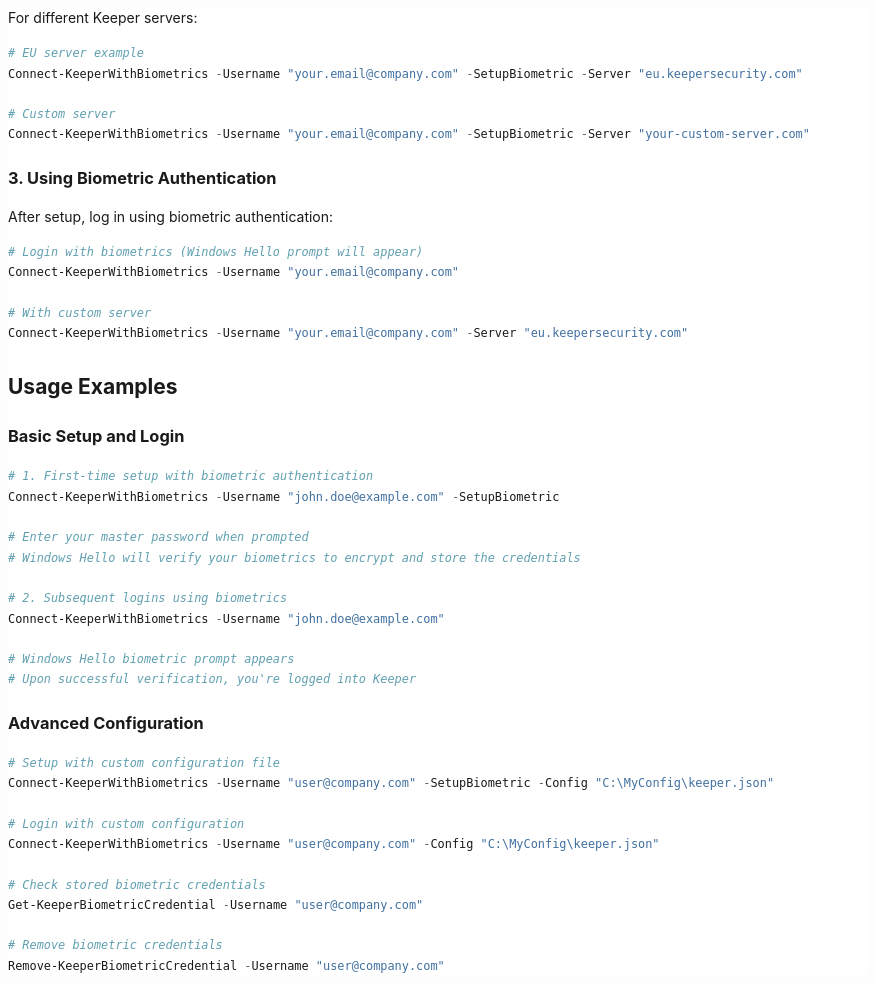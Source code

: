For different Keeper servers:

```powershell
# EU server example
Connect-KeeperWithBiometrics -Username "your.email@company.com" -SetupBiometric -Server "eu.keepersecurity.com"

# Custom server
Connect-KeeperWithBiometrics -Username "your.email@company.com" -SetupBiometric -Server "your-custom-server.com"
```

### 3. Using Biometric Authentication

After setup, log in using biometric authentication:

```powershell
# Login with biometrics (Windows Hello prompt will appear)
Connect-KeeperWithBiometrics -Username "your.email@company.com"

# With custom server
Connect-KeeperWithBiometrics -Username "your.email@company.com" -Server "eu.keepersecurity.com"
```

## Usage Examples

### Basic Setup and Login

```powershell
# 1. First-time setup with biometric authentication
Connect-KeeperWithBiometrics -Username "john.doe@example.com" -SetupBiometric

# Enter your master password when prompted
# Windows Hello will verify your biometrics to encrypt and store the credentials

# 2. Subsequent logins using biometrics
Connect-KeeperWithBiometrics -Username "john.doe@example.com"

# Windows Hello biometric prompt appears
# Upon successful verification, you're logged into Keeper
```

### Advanced Configuration

```powershell
# Setup with custom configuration file
Connect-KeeperWithBiometrics -Username "user@company.com" -SetupBiometric -Config "C:\MyConfig\keeper.json"

# Login with custom configuration
Connect-KeeperWithBiometrics -Username "user@company.com" -Config "C:\MyConfig\keeper.json"

# Check stored biometric credentials
Get-KeeperBiometricCredential -Username "user@company.com"

# Remove biometric credentials
Remove-KeeperBiometricCredential -Username "user@company.com"
```
